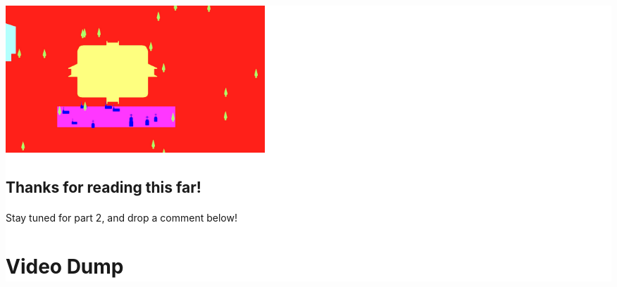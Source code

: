   <img src="/public/game2video/ortho_segmentation.jpg" width="368px"/>
</div>

<video src="/public/game2video/Gen-1 ortho_segmentation.mp4" controls="true" type="video/mp4" width="600px"></video>
<video src="/public/game2video/Gen-1 ortho_segmentation_bad.mp4" controls="true" type="video/mp4" width="600px"></video>


## Thanks for reading this far!

Stay tuned for part 2, and drop a comment below!

# Video Dump

<video src="/public/game2video/fps_vstacked.mp4" controls="true" type="video/mp4"></video>
<video src="/public/game2video/fps_rendered_vstacked.mp4" controls="true" type="video/mp4"></video>
